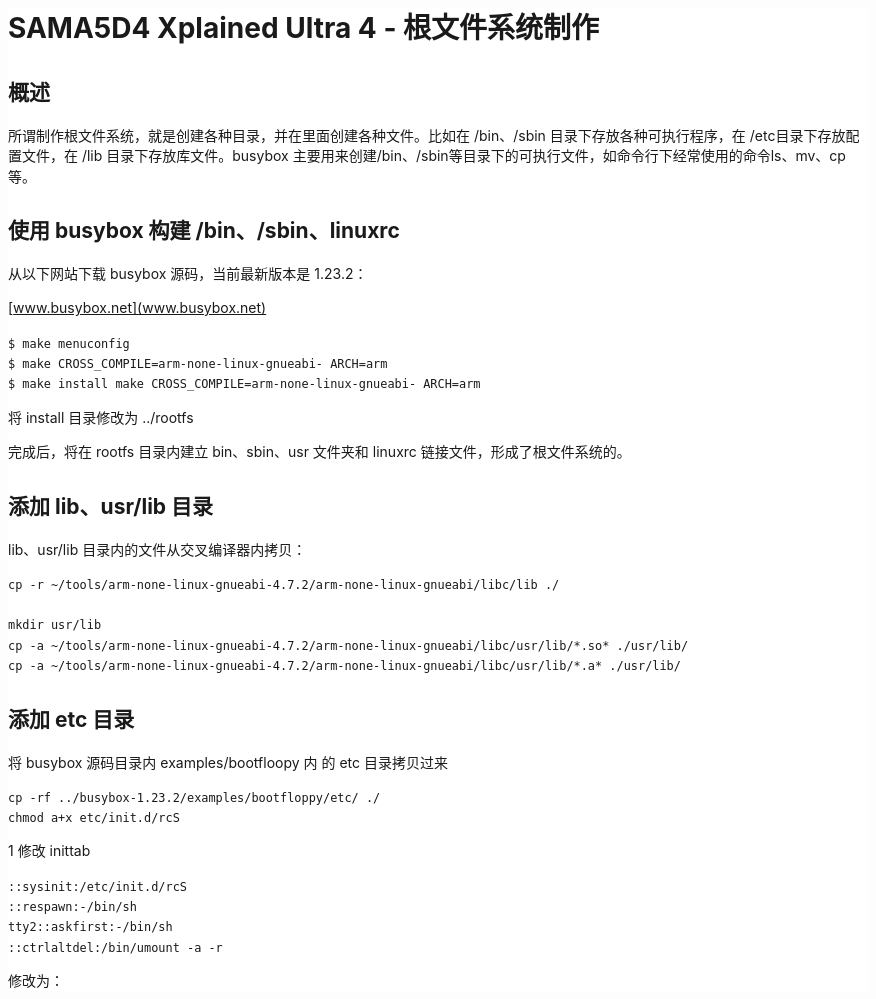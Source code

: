 # SAMA5D4 Xplained Ultra 4 - 根文件系统制作


## 概述

所谓制作根文件系统，就是创建各种目录，并在里面创建各种文件。比如在 /bin、/sbin 目录下存放各种可执行程序，在 /etc目录下存放配置文件，在 /lib 目录下存放库文件。busybox 主要用来创建/bin、/sbin等目录下的可执行文件，如命令行下经常使用的命令ls、mv、cp等。


## 使用 busybox 构建 /bin、/sbin、linuxrc

从以下网站下载 busybox 源码，当前最新版本是 1.23.2：

[www.busybox.net](www.busybox.net)

```
$ make menuconfig
$ make CROSS_COMPILE=arm-none-linux-gnueabi- ARCH=arm
$ make install make CROSS_COMPILE=arm-none-linux-gnueabi- ARCH=arm
```

将 install 目录修改为 ../rootfs

完成后，将在 rootfs 目录内建立 bin、sbin、usr 文件夹和 linuxrc 链接文件，形成了根文件系统的。


## 添加 lib、usr/lib 目录

lib、usr/lib 目录内的文件从交叉编译器内拷贝：
```
cp -r ~/tools/arm-none-linux-gnueabi-4.7.2/arm-none-linux-gnueabi/libc/lib ./

mkdir usr/lib
cp -a ~/tools/arm-none-linux-gnueabi-4.7.2/arm-none-linux-gnueabi/libc/usr/lib/*.so* ./usr/lib/
cp -a ~/tools/arm-none-linux-gnueabi-4.7.2/arm-none-linux-gnueabi/libc/usr/lib/*.a* ./usr/lib/
```

## 添加 etc 目录

将 busybox 源码目录内 examples/bootfloopy 内 的 etc 目录拷贝过来
```
cp -rf ../busybox-1.23.2/examples/bootfloppy/etc/ ./
chmod a+x etc/init.d/rcS
```

1 修改 inittab

```
::sysinit:/etc/init.d/rcS
::respawn:-/bin/sh
tty2::askfirst:-/bin/sh
::ctrlaltdel:/bin/umount -a -r
```

修改为：
